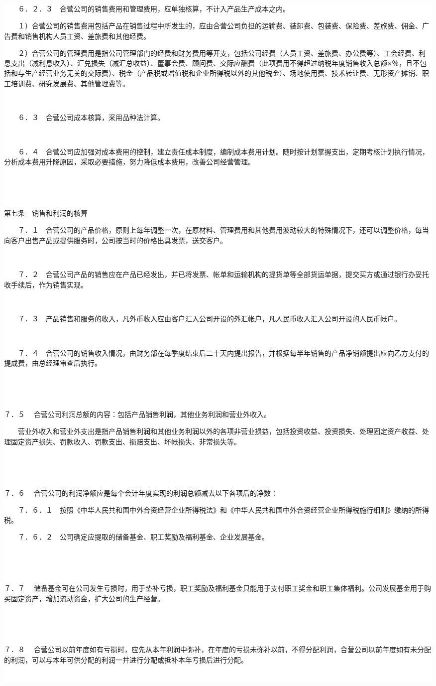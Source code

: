 　　６．２．３　合营公司的销售费用和管理费用，应单独核算，不计入产品生产成本之内。

　　１）合营公司的销售费用包括产品在销售过程中所发生的，应由合营公司负担的运输费、装卸费、包装费、保险费、差旅费、佣金、广告费和销售机构人员工资、差旅费和其他经费。

　　２）合营公司的管理费用是指公司管理部门的经费和财务费用等开支，包括公司经费（人员工资、差旅费、办公费等）、工会经费、利息支出（减利息收入）、汇兑损失（减汇总收益）、董事会费、顾问费、交际应酬费（此项费用不得超过纳税年度销售收入总额×％，且不包括和与生产经营业务无关的交际费）、税金（产品税或增值税和企业所得税以外的其他税金）、场地使用费、技术转让费、无形资产摊销、职工培训费、研究发展费、其他管理费等。

　　

　　６．３　合营公司成本核算，采用品种法计算。

　　

　　６．４　合营公司应加强对成本费用的控制，建立责任成本制度，编制成本费用计划。随时按计划掌握支出，定期考核计划执行情况，分析成本费用升降原因，采取必要措施，努力降低成本费用，改善公司经营管理。

　　

　　


 第七条　销售和利润的核算



　　７．１　合营公司的产品价格，原则上每年调整一次，在原材料、管理费用和其他费用波动较大的特殊情况下，还可以调整价格，每当向客户出售产品或提供服务时，公司按当时的价格出具发票，送交客户。

　　

　　７．２　合营公司产品的销售应在产品已经发出，并已将发票、帐单和运输机构的提货单等全部货运单据，提交买方或通过银行办妥托收手续后，作为销售实现。

　　

　　７．３　产品销售和服务的收入，凡外币收入应由客户汇入公司开设的外汇帐户，凡人民币收入汇入公司开设的人民币帐户。

　　

　　７．４　合营公司的销售收入情况，由财务部在每季度结束后二十天内提出报告，并根据每半年销售的产品净销额提出应向乙方支付的提成费，由总经理审查后执行。

　　

　　

７．５　
合营公司利润总额的内容：包括产品销售利润，其他业务利润和营业外收入。

　　营业外收入和营业外支出是指产品销售利润和其他业务利润以外的各项非营业损益，包括投资收益、投资损失、处理固定资产收益、处理固定资产损失、罚款收入、罚款支出、损赔支出、坏帐损失、非常损失等。

　　

　　

７．６　
合营公司的利润净额应是每个会计年度实现的利润总额减去以下各项后的净数：

　　７．６．１　按照《中华人民共和国中外合资经营企业所得税法》和《中华人民共和国中外合资经营企业所得税施行细则》缴纳的所得税。

　　７．６．２　公司确定应提取的储备基金、职工奖励及福利基金、企业发展基金。

　　

　　

７．７　
储备基金可在公司发生亏损时，用于垫补亏损，职工奖励及福利基金只能用于支付职工奖金和职工集体福利。公司发展基金用于购买固定资产，增加流动资金，扩大公司的生产经营。

　　

　　

７．８　
合营公司以前年度如有亏损时，应先从本年利润中弥补，在年度的亏损未弥补以前，不得分配利润，合营公司以前年度如有未分配的利润，可以与本年可供分配的利润一并进行分配或抵补本年亏损后进行分配。

　　